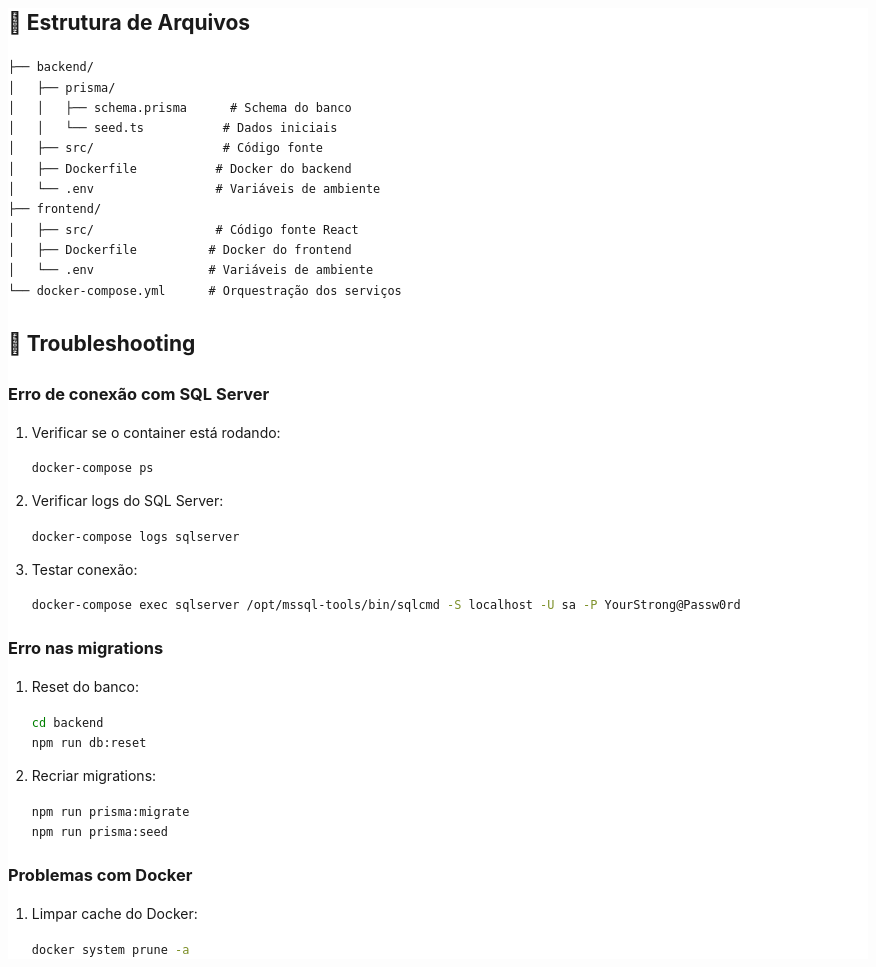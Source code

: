 ## 📁 Estrutura de Arquivos

```
├── backend/
│   ├── prisma/
│   │   ├── schema.prisma      # Schema do banco
│   │   └── seed.ts           # Dados iniciais
│   ├── src/                  # Código fonte
│   ├── Dockerfile           # Docker do backend
│   └── .env                 # Variáveis de ambiente
├── frontend/
│   ├── src/                 # Código fonte React
│   ├── Dockerfile          # Docker do frontend
│   └── .env                # Variáveis de ambiente
└── docker-compose.yml      # Orquestração dos serviços
```

## 🔧 Troubleshooting

### Erro de conexão com SQL Server

1. Verificar se o container está rodando:
   ```bash
   docker-compose ps
   ```

2. Verificar logs do SQL Server:
   ```bash
   docker-compose logs sqlserver
   ```

3. Testar conexão:
   ```bash
   docker-compose exec sqlserver /opt/mssql-tools/bin/sqlcmd -S localhost -U sa -P YourStrong@Passw0rd
   ```

### Erro nas migrations

1. Reset do banco:
   ```bash
   cd backend
   npm run db:reset
   ```

2. Recriar migrations:
   ```bash
   npm run prisma:migrate
   npm run prisma:seed
   ```

### Problemas com Docker

1. Limpar cache do Docker:
   ```bash
   docker system prune -a
   ```
